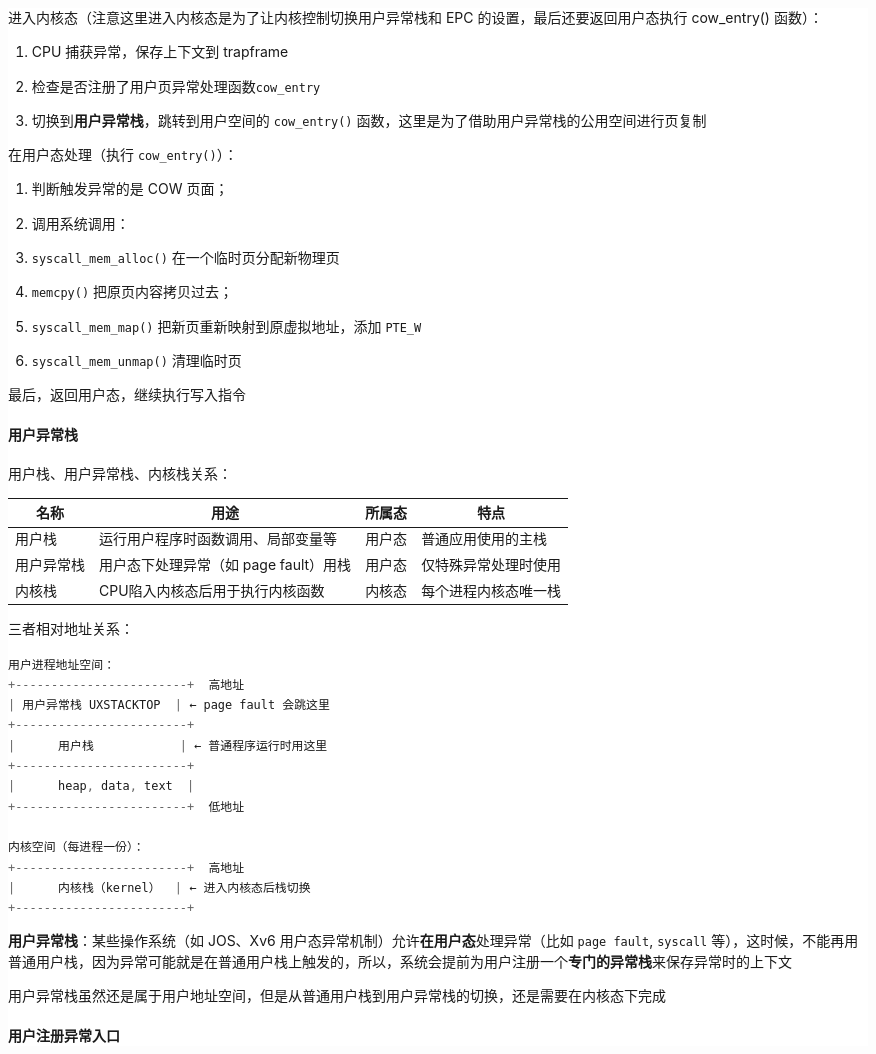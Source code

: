进入内核态（注意这里进入内核态是为了让内核控制切换用户异常栈和 EPC 的设置，最后还要返回用户态执行 cow_entry() 函数）：

1. CPU 捕获异常，保存上下文到 trapframe

2. 检查是否注册了用户页异常处理函数`cow_entry`

3. 切换到**用户异常栈**，跳转到用户空间的 `cow_entry()` 函数，这里是为了借助用户异常栈的公用空间进行页复制

在用户态处理（执行 `cow_entry()`）：

1. 判断触发异常的是 COW 页面；

2. 调用系统调用：

1. `syscall_mem_alloc()` 在一个临时页分配新物理页

2. `memcpy()` 把原页内容拷贝过去；

3. `syscall_mem_map()` 把新页重新映射到原虚拟地址，添加 `PTE_W`

4. `syscall_mem_unmap()` 清理临时页

最后，返回用户态，继续执行写入指令

#### **用户异常栈**

用户栈、用户异常栈、内核栈关系：

| 名称       | 用途                                  | 所属态 | 特点                 |
| ---------- | ------------------------------------- | ------ | -------------------- |
| 用户栈     | 运行用户程序时函数调用、局部变量等    | 用户态 | 普通应用使用的主栈   |
| 用户异常栈 | 用户态下处理异常（如 page fault）用栈 | 用户态 | 仅特殊异常处理时使用 |
| 内核栈     | CPU陷入内核态后用于执行内核函数       | 内核态 | 每个进程内核态唯一栈 |

三者相对地址关系：

```c
用户进程地址空间：
+------------------------+  高地址
| 用户异常栈 UXSTACKTOP  | ← page fault 会跳这里
+------------------------+
|      用户栈            | ← 普通程序运行时用这里
+------------------------+
|      heap, data, text  |
+------------------------+  低地址

内核空间（每进程一份）：
+------------------------+  高地址
|      内核栈（kernel）  | ← 进入内核态后栈切换
+------------------------+
```

**用户异常栈**：某些操作系统（如 JOS、Xv6 用户态异常机制）允许**在用户态**处理异常（比如 `page fault`, `syscall` 等），这时候，不能再用普通用户栈，因为异常可能就是在普通用户栈上触发的，所以，系统会提前为用户注册一个**专门的异常栈**来保存异常时的上下文

用户异常栈虽然还是属于用户地址空间，但是从普通用户栈到用户异常栈的切换，还是需要在内核态下完成

#### **用户注册异常入口**
